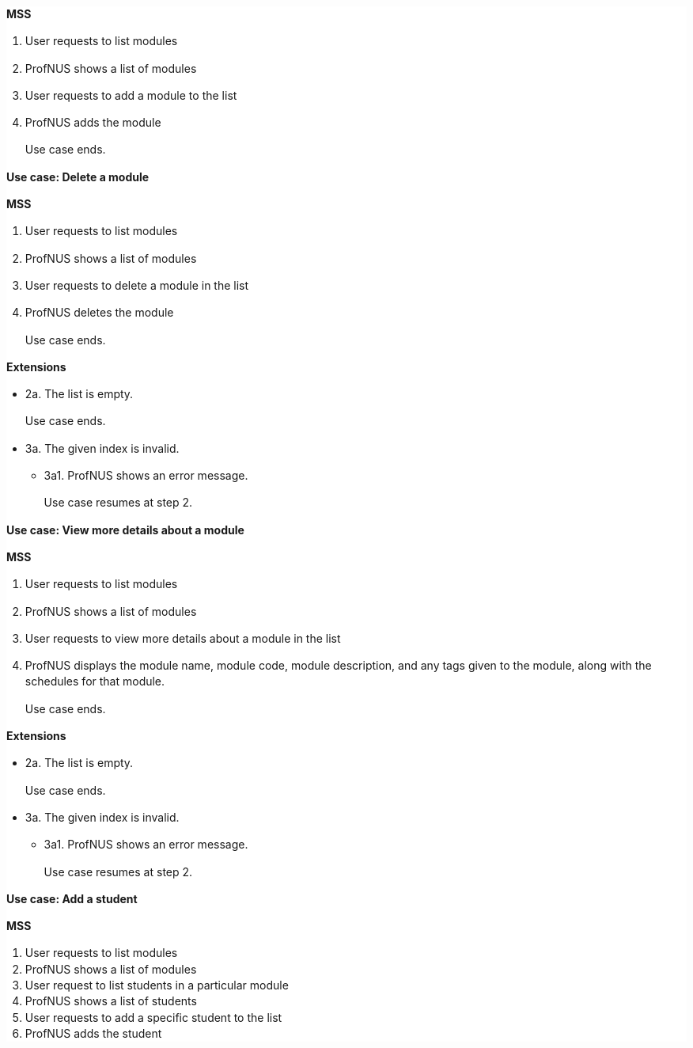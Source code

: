 **MSS**

1. User requests to list modules
2. ProfNUS shows a list of modules
3. User requests to add a module to the list
4. ProfNUS adds the module

   Use case ends.



**Use case: Delete a module**

**MSS**

1. User requests to list modules
2. ProfNUS shows a list of modules
3. User requests to delete a module in the list
4. ProfNUS deletes the module

   Use case ends.

**Extensions**

* 2a. The list is empty.

  Use case ends.

* 3a. The given index is invalid.

    * 3a1. ProfNUS shows an error message.

      Use case resumes at step 2.

**Use case: View more details about a module**

**MSS**

1. User requests to list modules
2. ProfNUS shows a list of modules
3. User requests to view more details about a module in the list
4. ProfNUS displays the module name, module code, module description,
   and any tags given to the module, along with the schedules for that module.

   Use case ends.

**Extensions**

* 2a. The list is empty.

  Use case ends.

* 3a. The given index is invalid.

    * 3a1. ProfNUS shows an error message.

      Use case resumes at step 2.

**Use case: Add a student**

**MSS**

1. User requests to list modules
2. ProfNUS shows a list of modules
3. User request to list students in a particular module
4. ProfNUS shows a list of students
5. User requests to add a specific student to the list
6. ProfNUS adds the student
